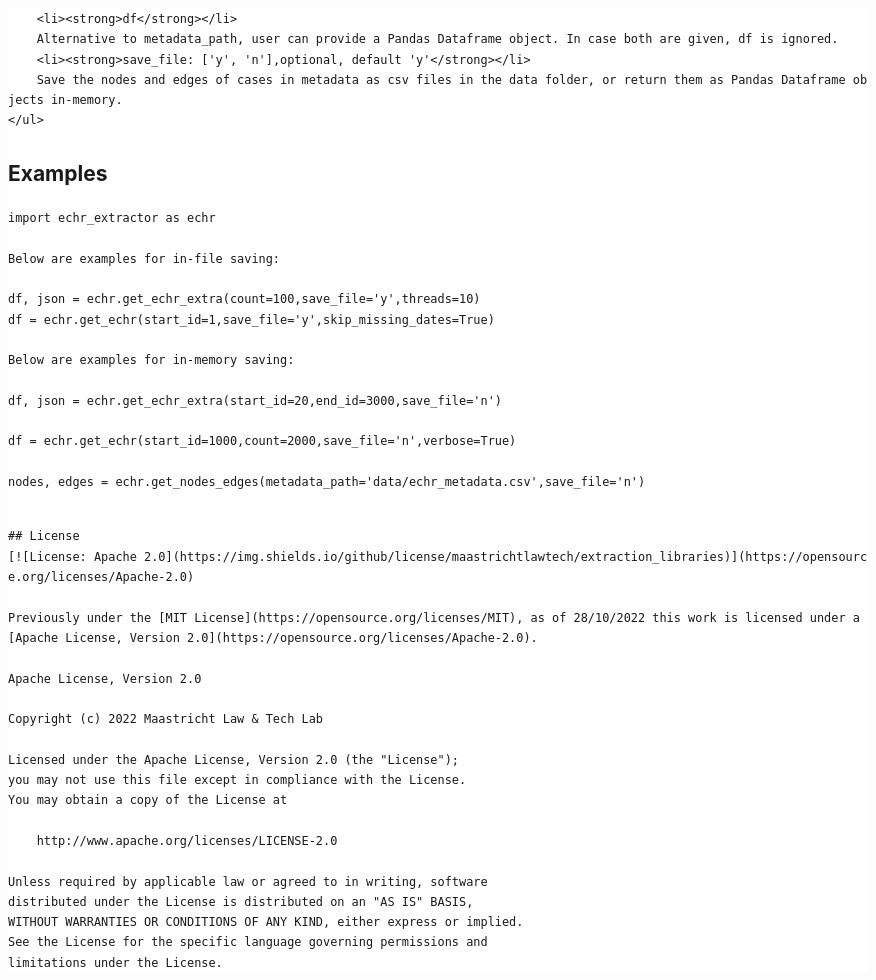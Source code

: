         <li><strong>df</strong></li>
        Alternative to metadata_path, user can provide a Pandas Dataframe object. In case both are given, df is ignored.
        <li><strong>save_file: ['y', 'n'],optional, default 'y'</strong></li>
        Save the nodes and edges of cases in metadata as csv files in the data folder, or return them as Pandas Dataframe objects in-memory.
    </ul>
</ol>

## Examples

```
import echr_extractor as echr

Below are examples for in-file saving:

df, json = echr.get_echr_extra(count=100,save_file='y',threads=10)
df = echr.get_echr(start_id=1,save_file='y',skip_missing_dates=True)

Below are examples for in-memory saving:

df, json = echr.get_echr_extra(start_id=20,end_id=3000,save_file='n')
    
df = echr.get_echr(start_id=1000,count=2000,save_file='n',verbose=True)

nodes, edges = echr.get_nodes_edges(metadata_path='data/echr_metadata.csv',save_file='n')
```

```

## License
[![License: Apache 2.0](https://img.shields.io/github/license/maastrichtlawtech/extraction_libraries)](https://opensource.org/licenses/Apache-2.0)

Previously under the [MIT License](https://opensource.org/licenses/MIT), as of 28/10/2022 this work is licensed under a [Apache License, Version 2.0](https://opensource.org/licenses/Apache-2.0).

Apache License, Version 2.0

Copyright (c) 2022 Maastricht Law & Tech Lab

Licensed under the Apache License, Version 2.0 (the "License");
you may not use this file except in compliance with the License.
You may obtain a copy of the License at
    
    http://www.apache.org/licenses/LICENSE-2.0

Unless required by applicable law or agreed to in writing, software
distributed under the License is distributed on an "AS IS" BASIS,
WITHOUT WARRANTIES OR CONDITIONS OF ANY KIND, either express or implied.
See the License for the specific language governing permissions and
limitations under the License.
```
